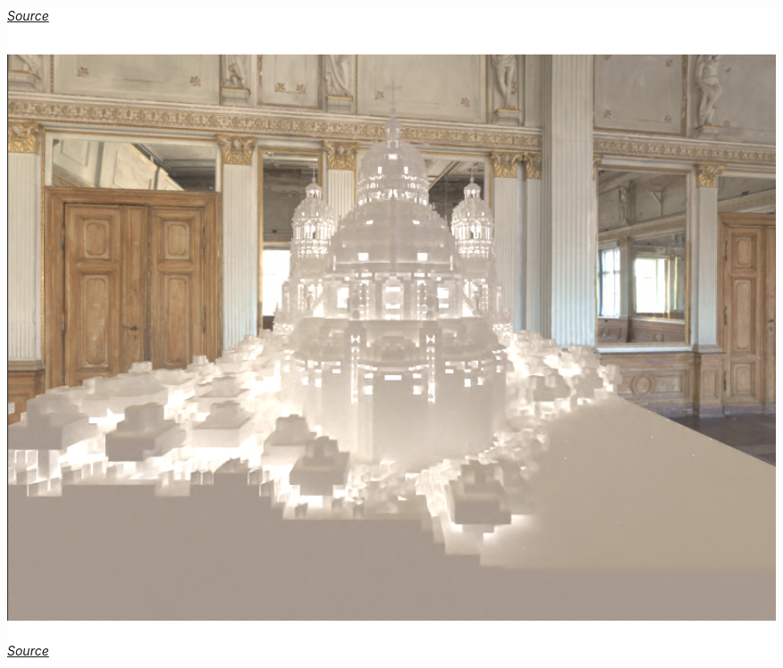 ###### [Source](https://sketchfab.com/3d-models/matilda-7ddedfb652bd4ea091bc3de27f98fc02)

<p align="center">
  <img src="img/cathedral.png" width="1000" />
</p>

###### [Source](https://sketchfab.com/3d-models/cathedral-faed84a829114e378be255414a7826ca)

<p align="center">